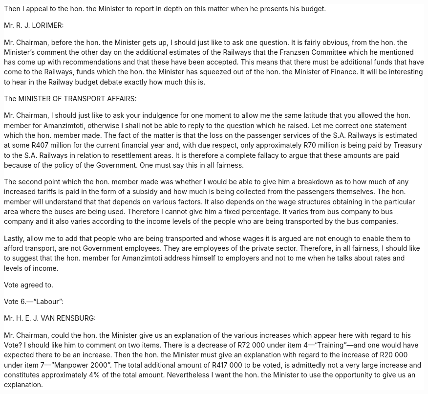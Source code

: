 <p>Then I appeal to the hon. the Minister to report in depth on this matter when he presents his budget.</p>

</speech>

<speech by="#lorimer">

<from>Mr. <person refersTo="hansard_za">R. J. LORIMER</person>:</from>

<p>Mr. Chairman, before the hon. the Minister gets up, I should just like to ask one question. It is fairly obvious, from the hon. the Minister&#x2019;s comment the other day on the additional estimates of the Railways that the Franzsen Committee which he mentioned has come up with recommendations and that these have been accepted. This means that there must be additional funds that have come to the Railways, funds which the hon. the Minister has squeezed out of the hon. the Minister of Finance. It will be interesting to hear in the Railway budget debate exactly how much this is.</p>

</speech>

<speech by="#minister_of_transport_affairs">

<from>The <person refersTo="hansard_za">MINISTER OF TRANSPORT AFFAIRS</person>:</from>

<p>Mr. Chairman, I should just like to ask your indulgence for one moment to allow me the same latitude that you allowed the hon. member for Amanzimtoti, otherwise I shall not be able to reply to the question which he raised. Let me correct one statement which the hon. member made. The fact of the matter is that the loss on the passenger services of the S.A. Railways is estimated at some R407 million for the current financial year and, with due respect, only approximately R70 million is being paid by Treasury to the S.A. Railways in relation to resettlement areas. It is therefore a complete fallacy to argue that these amounts are paid because of <span class="col_1837-1838" refersTo="page_0937"/>the policy of the Government. One must say this in all fairness.</p>

<p>The second point which the hon. member made was whether I would be able to give him a breakdown as to how much of any increased tariffs is paid in the form of a subsidy and how much is being collected from the passengers themselves. The hon. member will understand that that depends on various factors. It also depends on the wage structures obtaining in the particular area where the buses are being used. Therefore I cannot give him a fixed percentage. It varies from bus company to bus company and it also varies according to the income levels of the people who are being transported by the bus companies.</p>

<p>Lastly, allow me to add that people who are being transported and whose wages it is argued are not enough to enable them to afford transport, are not Government employees. They are employees of the private sector. Therefore, in all fairness, I should like to suggest that the hon. member for Amanzimtoti address himself to employers and not to me when he talks about rates and levels of income.</p>

<p>Vote agreed to.</p>

<p>Vote 6.&#x2014;&#x201C;Labour&#x201D;:</p>

</speech>

<speech by="#van_rensburg">

<from>Mr. <person refersTo="hansard_za">H. E. J. VAN RENSBURG</person>:</from>

<p>Mr. Chairman, could the hon. the Minister give us an explanation of the various increases which appear here with regard to his Vote&#x003F; I should like him to comment on two items. There is a decrease of R72 000 under item 4&#x2014;&#x201C;Training&#x201D;&#x2014;and one would have expected there to be an increase. Then the hon. the Minister must give an explanation with regard to the increase of R20 000 under item 7&#x2014;&#x201C;Manpower 2000&#x201D;. The total additional amount of R417 000 to be voted, is admittedly not a very large increase and constitutes approximately 4% of the total amount. Nevertheless I want the hon. the Minister to use the opportunity to give us an explanation.</p>
